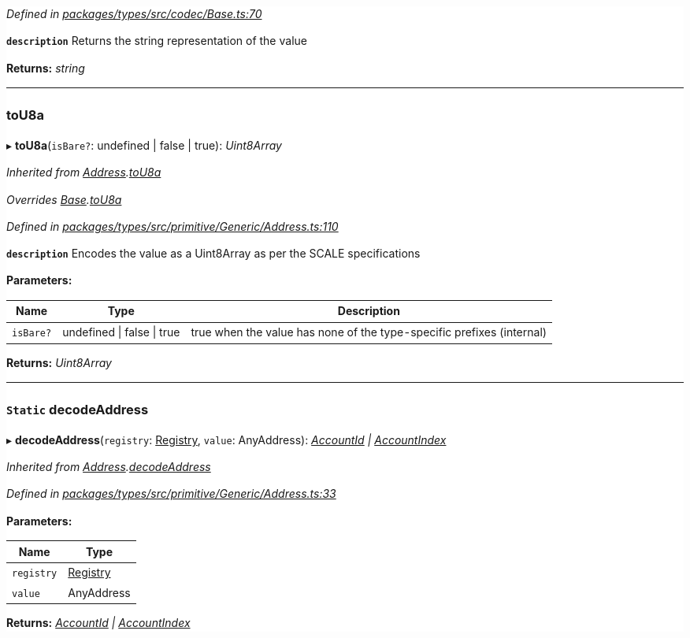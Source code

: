 *Defined in [packages/types/src/codec/Base.ts:70](https://github.com/polkadot-js/api/blob/a695d2a5b5/packages/types/src/codec/Base.ts#L70)*

**`description`** Returns the string representation of the value

**Returns:** *string*

___

###  toU8a

▸ **toU8a**(`isBare?`: undefined | false | true): *Uint8Array*

*Inherited from [Address](../classes/_primitive_generic_address_.address.md).[toU8a](../classes/_primitive_generic_address_.address.md#tou8a)*

*Overrides [Base](../classes/_codec_base_.base.md).[toU8a](../classes/_codec_base_.base.md#tou8a)*

*Defined in [packages/types/src/primitive/Generic/Address.ts:110](https://github.com/polkadot-js/api/blob/a695d2a5b5/packages/types/src/primitive/Generic/Address.ts#L110)*

**`description`** Encodes the value as a Uint8Array as per the SCALE specifications

**Parameters:**

Name | Type | Description |
------ | ------ | ------ |
`isBare?` | undefined &#124; false &#124; true | true when the value has none of the type-specific prefixes (internal)  |

**Returns:** *Uint8Array*

___

### `Static` decodeAddress

▸ **decodeAddress**(`registry`: [Registry](_types_.registry.md), `value`: AnyAddress): *[AccountId](../classes/_primitive_generic_accountid_.accountid.md) | [AccountIndex](../classes/_primitive_generic_accountindex_.accountindex.md)*

*Inherited from [Address](../classes/_primitive_generic_address_.address.md).[decodeAddress](../classes/_primitive_generic_address_.address.md#static-decodeaddress)*

*Defined in [packages/types/src/primitive/Generic/Address.ts:33](https://github.com/polkadot-js/api/blob/a695d2a5b5/packages/types/src/primitive/Generic/Address.ts#L33)*

**Parameters:**

Name | Type |
------ | ------ |
`registry` | [Registry](_types_.registry.md) |
`value` | AnyAddress |

**Returns:** *[AccountId](../classes/_primitive_generic_accountid_.accountid.md) | [AccountIndex](../classes/_primitive_generic_accountindex_.accountindex.md)*

